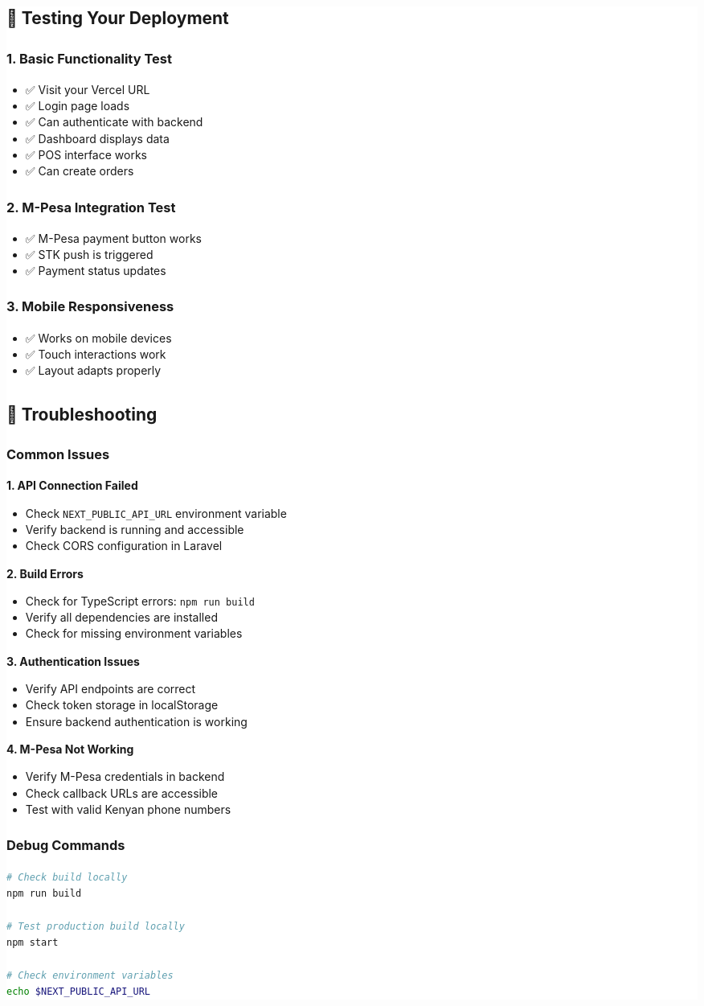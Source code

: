 ## 🧪 Testing Your Deployment

### 1. Basic Functionality Test
- ✅ Visit your Vercel URL
- ✅ Login page loads
- ✅ Can authenticate with backend
- ✅ Dashboard displays data
- ✅ POS interface works
- ✅ Can create orders

### 2. M-Pesa Integration Test
- ✅ M-Pesa payment button works
- ✅ STK push is triggered
- ✅ Payment status updates

### 3. Mobile Responsiveness
- ✅ Works on mobile devices
- ✅ Touch interactions work
- ✅ Layout adapts properly

## 🔧 Troubleshooting

### Common Issues

**1. API Connection Failed**
- Check `NEXT_PUBLIC_API_URL` environment variable
- Verify backend is running and accessible
- Check CORS configuration in Laravel

**2. Build Errors**
- Check for TypeScript errors: `npm run build`
- Verify all dependencies are installed
- Check for missing environment variables

**3. Authentication Issues**
- Verify API endpoints are correct
- Check token storage in localStorage
- Ensure backend authentication is working

**4. M-Pesa Not Working**
- Verify M-Pesa credentials in backend
- Check callback URLs are accessible
- Test with valid Kenyan phone numbers

### Debug Commands
```bash
# Check build locally
npm run build

# Test production build locally
npm start

# Check environment variables
echo $NEXT_PUBLIC_API_URL
```
